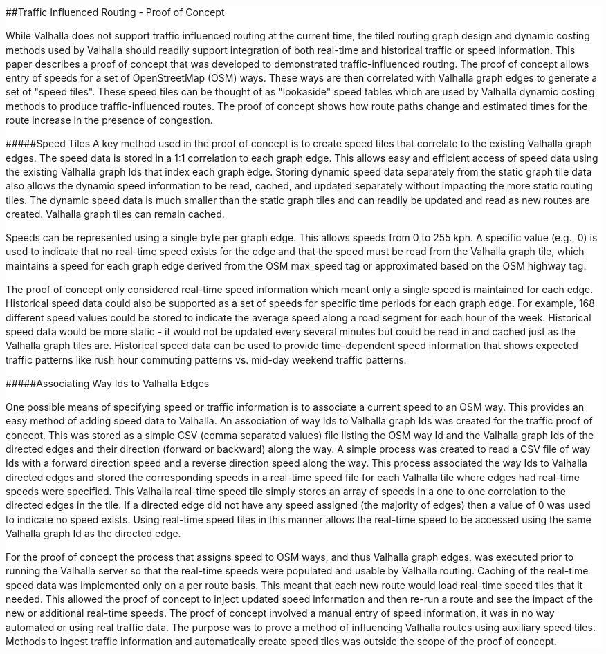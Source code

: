 ##Traffic Influenced Routing - Proof of Concept

While Valhalla does not support traffic influenced routing at the current time, the tiled routing graph design and dynamic costing methods used by Valhalla should readily support integration of both real-time and historical traffic or speed information. This paper describes a proof of concept that was developed to demonstrated traffic-influenced routing. The proof of concept allows entry of speeds for a set of OpenStreetMap (OSM) ways. These ways are then  correlated with Valhalla graph edges to generate a set of "speed tiles". These speed tiles can be thought of as "lookaside" speed tables which are used by Valhalla dynamic costing methods to produce traffic-influenced routes. The proof of concept shows how route paths change and estimated times for the route increase in the presence of congestion.

#####Speed Tiles
A key method used in the proof of concept is to create speed tiles that correlate to the existing Valhalla graph edges. The speed data is stored in a 1:1 correlation to each graph edge. This allows easy and efficient access of speed data using the existing Valhalla graph Ids that index each graph edge. Storing dynamic speed data separately from the static graph tile data also allows the dynamic speed information to be read, cached, and updated separately without impacting the more static routing tiles. The dynamic speed data is much smaller than the static graph tiles and can readily be updated and read as new routes are created. Valhalla graph tiles can remain cached. 

Speeds can be represented using a single byte per graph edge. This allows speeds from 0 to 255 kph. A specific value (e.g., 0) is used to indicate that no real-time speed exists for the edge and that the speed must be read from the Valhalla graph tile, which maintains a speed for each graph edge derived from the OSM max_speed tag or approximated based on the OSM highway tag.

The proof of concept only considered real-time speed information which meant only a single speed is maintained for each edge. Historical speed data could also be supported as a set of speeds for specific time periods for each graph edge. For example, 168 different speed values could be stored to indicate the average speed along a road segment for each hour of the week. Historical speed data would be more static - it would not be updated every several minutes but could be read in and cached just as the Valhalla graph tiles are. Historical speed data can be used to provide time-dependent speed information that shows expected traffic patterns like rush hour commuting patterns vs. mid-day weekend traffic patterns.

#####Associating Way Ids to Valhalla Edges

One possible means of specifying speed or traffic information is to associate a current speed to an OSM way. This provides an easy method of adding speed data to Valhalla. An association of way Ids to Valhalla graph Ids was created for the traffic proof of concept. This was stored as a simple CSV (comma separated values) file listing the OSM way Id and the Valhalla graph Ids of the directed edges and their direction (forward or backward) along the way. A simple process was created to read a CSV file of way Ids with a forward direction speed and a reverse direction speed along the way. This process associated the way Ids to Valhalla directed edges and stored the corresponding speeds in a real-time speed file for each Valhalla tile where edges had real-time speeds were specified. This Valhalla real-time speed tile simply stores an array of speeds in a one to one correlation to the directed edges in the tile. If a directed edge did not have any speed assigned (the majority of edges) then a value of 0 was used to indicate no speed exists. Using real-time speed tiles in this manner allows the real-time speed to be accessed using the same Valhalla graph Id as the directed edge.

For the proof of concept the process that assigns speed to OSM ways, and thus Valhalla graph edges, was executed prior to running the Valhalla server so that the real-time speeds were populated and usable by Valhalla routing. Caching of the real-time speed data was implemented only on a per route basis. This meant that each new route would load real-time speed tiles that it needed. This allowed the proof of concept to inject updated speed information and then re-run a route and see the impact of the new or additional real-time speeds. The proof of concept involved a manual entry of speed information, it was in no way automated or using real traffic data. The purpose was to prove a method of influencing Valhalla routes using auxiliary speed tiles. Methods to ingest traffic information and automatically create speed tiles was outside the scope of the proof of concept.
